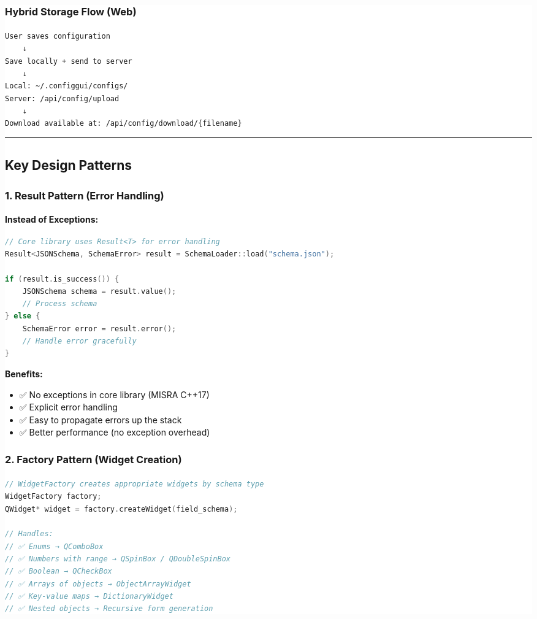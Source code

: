 ### Hybrid Storage Flow (Web)

```
User saves configuration
    ↓
Save locally + send to server
    ↓
Local: ~/.configgui/configs/
Server: /api/config/upload
    ↓
Download available at: /api/config/download/{filename}
```

---

## Key Design Patterns

### 1. Result<T> Pattern (Error Handling)

**Instead of Exceptions:**
```cpp
// Core library uses Result<T> for error handling
Result<JSONSchema, SchemaError> result = SchemaLoader::load("schema.json");

if (result.is_success()) {
    JSONSchema schema = result.value();
    // Process schema
} else {
    SchemaError error = result.error();
    // Handle error gracefully
}
```

**Benefits:**
- ✅ No exceptions in core library (MISRA C++17)
- ✅ Explicit error handling
- ✅ Easy to propagate errors up the stack
- ✅ Better performance (no exception overhead)

### 2. Factory Pattern (Widget Creation)

```cpp
// WidgetFactory creates appropriate widgets by schema type
WidgetFactory factory;
QWidget* widget = factory.createWidget(field_schema);

// Handles:
// ✅ Enums → QComboBox
// ✅ Numbers with range → QSpinBox / QDoubleSpinBox
// ✅ Boolean → QCheckBox
// ✅ Arrays of objects → ObjectArrayWidget
// ✅ Key-value maps → DictionaryWidget
// ✅ Nested objects → Recursive form generation
```
